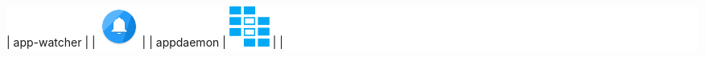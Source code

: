 | app-watcher |  |  <img src="../icons/app-watcher.svg" alt="app-watcher" width="50"> |
| appdaemon | <img src="../icons/appdaemon.png" alt="appdaemon" width="50"> |   |